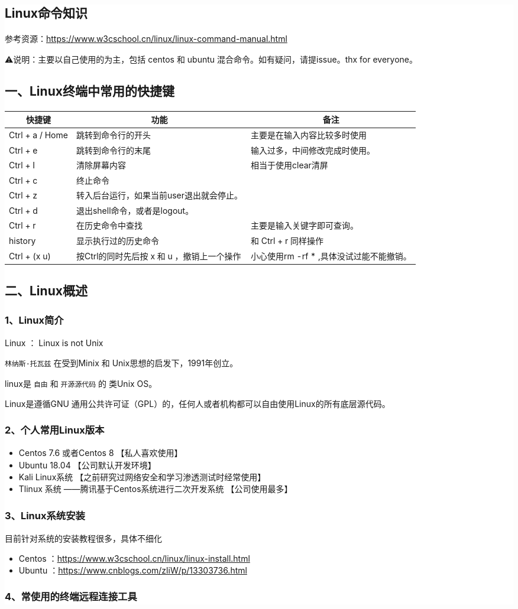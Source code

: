 ## Linux命令知识

参考资源：https://www.w3cschool.cn/linux/linux-command-manual.html

⚠️说明：主要以自己使用的为主，包括 centos 和 ubuntu 混合命令。如有疑问，请提issue。thx for everyone。

## 一、Linux终端中常用的快捷键

| 快捷键          | 功能                                       | 备注                                     |
| --------------- | ------------------------------------------ | ---------------------------------------- |
| Ctrl + a / Home | 跳转到命令行的开头                         | 主要是在输入内容比较多时使用             |
| Ctrl + e        | 跳转到命令行的末尾                         | 输入过多，中间修改完成时使用。           |
| Ctrl + I        | 清除屏幕内容                               | 相当于使用clear清屏                      |
| Ctrl + c        | 终止命令                                   |                                          |
| Ctrl + z        | 转入后台运行，如果当前user退出就会停止。   |                                          |
| Ctrl + d        | 退出shell命令，或者是logout。              |                                          |
| Ctrl + r        | 在历史命令中查找                           | 主要是输入关键字即可查询。               |
| history         | 显示执行过的历史命令                       | 和 Ctrl + r 同样操作                     |
| Ctrl + (x u)    | 按Ctrl的同时先后按 x 和 u ，撤销上一个操作 | 小心使用rm -rf * ,具体没试过能不能撤销。 |

## 二、Linux概述

### 1、Linux简介

Linux ： Linux is not Unix

`林纳斯·托瓦兹` 在受到Minix 和 Unix思想的启发下，1991年创立。

linux是 `自由` 和 `开源源代码` 的 类Unix OS。

  Linux是遵循GNU 通用公共许可证（GPL）的，任何人或者机构都可以自由使用Linux的所有底层源代码。

### 2、个人常用Linux版本

- Centos 7.6 或者Centos 8 【私人喜欢使用】
- Ubuntu 18.04 【公司默认开发环境】
- Kali Linux系统 【之前研究过网络安全和学习渗透测试时经常使用】
- Tlinux 系统 ——腾讯基于Centos系统进行二次开发系统 【公司使用最多】

### 3、Linux系统安装

目前针对系统的安装教程很多，具体不细化

- Centos ：https://www.w3cschool.cn/linux/linux-install.html
- Ubuntu ：https://www.cnblogs.com/zliW/p/13303736.html

### 4、常使用的终端远程连接工具
